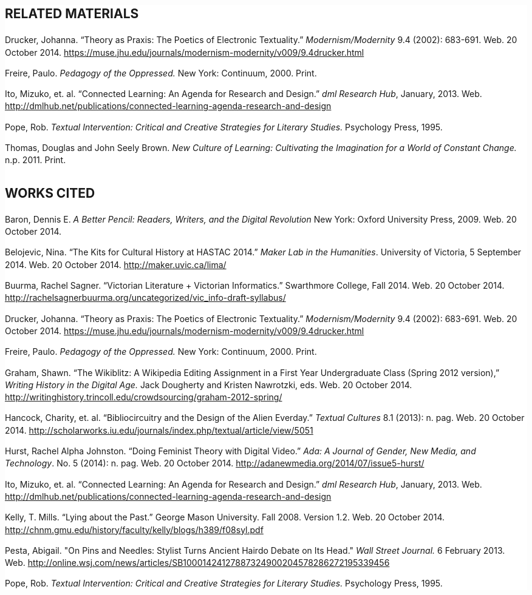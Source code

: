 ## RELATED MATERIALS

Drucker, Johanna. “Theory as Praxis: The Poetics of Electronic Textuality.” *Modernism/Modernity* 9.4 (2002): 683-691. Web. 20 October 2014. <https://muse.jhu.edu/journals/modernism-modernity/v009/9.4drucker.html>

Freire, Paulo. *Pedagogy of the Oppressed.* New York: Continuum, 2000. Print.

Ito, Mizuko, et. al. “Connected Learning: An Agenda for Research and Design.” *dml Research Hub*, January, 2013. Web.  <http://dmlhub.net/publications/connected-learning-agenda-research-and-design>

Pope, Rob. *Textual Intervention: Critical and Creative Strategies for Literary Studies.* Psychology Press, 1995.

Thomas, Douglas and John Seely Brown. *New Culture of Learning: Cultivating the Imagination for a World of Constant Change.* n.p. 2011.  Print.

## WORKS CITED

Baron, Dennis E. *A Better Pencil: Readers, Writers, and the Digital Revolution* New York: Oxford University Press, 2009. Web. 20 October 2014.

Belojevic, Nina. “The Kits for Cultural History at HASTAC 2014.” *Maker Lab in the Humanities*. University of Victoria, 5 September 2014. Web.  20 October 2014. <http://maker.uvic.ca/lima/>

Buurma, Rachel Sagner. “Victorian Literature + Victorian Informatics.” Swarthmore College, Fall 2014. Web. 20 October 2014.  <http://rachelsagnerbuurma.org/uncategorized/vic_info-draft-syllabus/>

Drucker, Johanna. “Theory as Praxis: The Poetics of Electronic Textuality.” *Modernism/Modernity* 9.4 (2002): 683-691. Web. 20 October 2014.  <https://muse.jhu.edu/journals/modernism-modernity/v009/9.4drucker.html>

Freire, Paulo. *Pedagogy of the Oppressed.* New York: Continuum, 2000.  Print.

Graham, Shawn. “The Wikiblitz: A Wikipedia Editing Assignment in a First Year Undergraduate Class (Spring 2012 version),” *Writing History in the Digital Age.* Jack Dougherty and Kristen Nawrotzki, eds. Web. 20 October 2014.  <http://writinghistory.trincoll.edu/crowdsourcing/graham-2012-spring/>

Hancock, Charity, et. al. “Bibliocircuitry and the Design of the Alien Everday.” *Textual Cultures* 8.1 (2013): n. pag. Web. 20 October 2014.  <http://scholarworks.iu.edu/journals/index.php/textual/article/view/5051>

Hurst, Rachel Alpha Johnston. “Doing Feminist Theory with Digital Video.” *Ada: A Journal of Gender, New Media, and Technology*. No. 5 (2014): n. pag. Web. 20 October 2014.  <http://adanewmedia.org/2014/07/issue5-hurst/>

Ito, Mizuko, et. al. “Connected Learning: An Agenda for Research and Design.” *dml Research Hub*, January, 2013. Web.  <http://dmlhub.net/publications/connected-learning-agenda-research-and-design>

Kelly, T. Mills. “Lying about the Past.” George Mason University. Fall 2008. Version 1.2. Web. 20 October 2014.  <http://chnm.gmu.edu/history/faculty/kelly/blogs/h389/f08syl.pdf>

Pesta, Abigail. "On Pins and Needles: Stylist Turns Ancient Hairdo Debate on Its Head." *Wall Street Journal.* 6 February 2013. Web. <http://online.wsj.com/news/articles/SB10001424127887324900204578286272195339456>

Pope, Rob. *Textual Intervention: Critical and Creative Strategies for Literary Studies.* Psychology Press, 1995.
